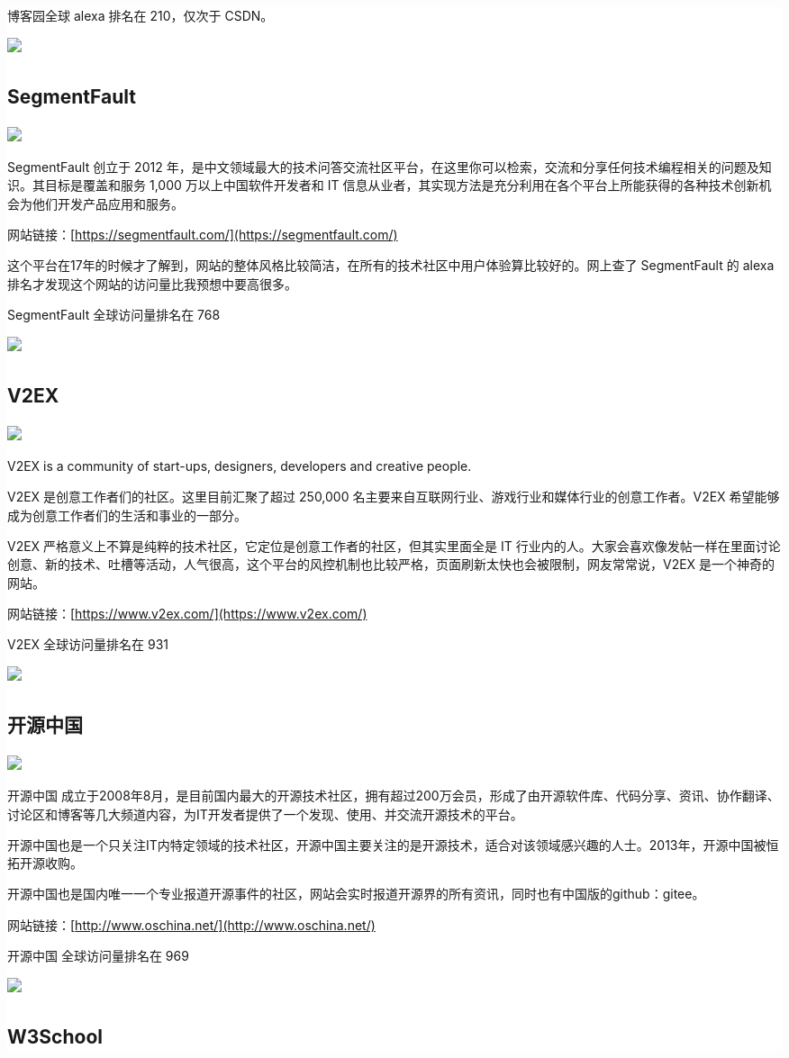 博客园全球 alexa 排名在 210，仅次于 CSDN。

![](..//assets/images/2018/it/cnblogs_alexa.png)

## SegmentFault

![](..//assets/images/2018/it/sf.png)

SegmentFault 创立于 2012 年，是中文领域最大的技术问答交流社区平台，在这里你可以检索，交流和分享任何技术编程相关的问题及知识。其目标是覆盖和服务 1,000 万以上中国软件开发者和 IT 信息从业者，其实现方法是充分利用在各个平台上所能获得的各种技术创新机会为他们开发产品应用和服务。

网站链接：[https://segmentfault.com/](https://segmentfault.com/)

这个平台在17年的时候才了解到，网站的整体风格比较简洁，在所有的技术社区中用户体验算比较好的。网上查了 SegmentFault 的 alexa 排名才发现这个网站的访问量比我预想中要高很多。

SegmentFault 全球访问量排名在 768

![](..//assets/images/2018/it/sf_alexa.png)

## V2EX

![](..//assets/images/2018/it/v2ex.png)

V2EX is a community of start-ups, designers, developers and creative people. 

V2EX 是创意工作者们的社区。这里目前汇聚了超过 250,000 名主要来自互联网行业、游戏行业和媒体行业的创意工作者。V2EX 希望能够成为创意工作者们的生活和事业的一部分。 

V2EX 严格意义上不算是纯粹的技术社区，它定位是创意工作者的社区，但其实里面全是 IT 行业内的人。大家会喜欢像发帖一样在里面讨论创意、新的技术、吐槽等活动，人气很高，这个平台的风控机制也比较严格，页面刷新太快也会被限制，网友常常说，V2EX 是一个神奇的网站。

网站链接：[https://www.v2ex.com/](https://www.v2ex.com/)

V2EX 全球访问量排名在 931

![](..//assets/images/2018/it/v2ex_alexa.png)

## 开源中国

![](..//assets/images/2018/it/oschina.png)

开源中国 成立于2008年8月，是目前国内最大的开源技术社区，拥有超过200万会员，形成了由开源软件库、代码分享、资讯、协作翻译、讨论区和博客等几大频道内容，为IT开发者提供了一个发现、使用、并交流开源技术的平台。

开源中国也是一个只关注IT内特定领域的技术社区，开源中国主要关注的是开源技术，适合对该领域感兴趣的人士。2013年，开源中国被恒拓开源收购。

开源中国也是国内唯一一个专业报道开源事件的社区，网站会实时报道开源界的所有资讯，同时也有中国版的github：gitee。

网站链接：[http://www.oschina.net/](http://www.oschina.net/)

开源中国 全球访问量排名在 969

![](..//assets/images/2018/it/oschina_alexa.png)

## W3School
